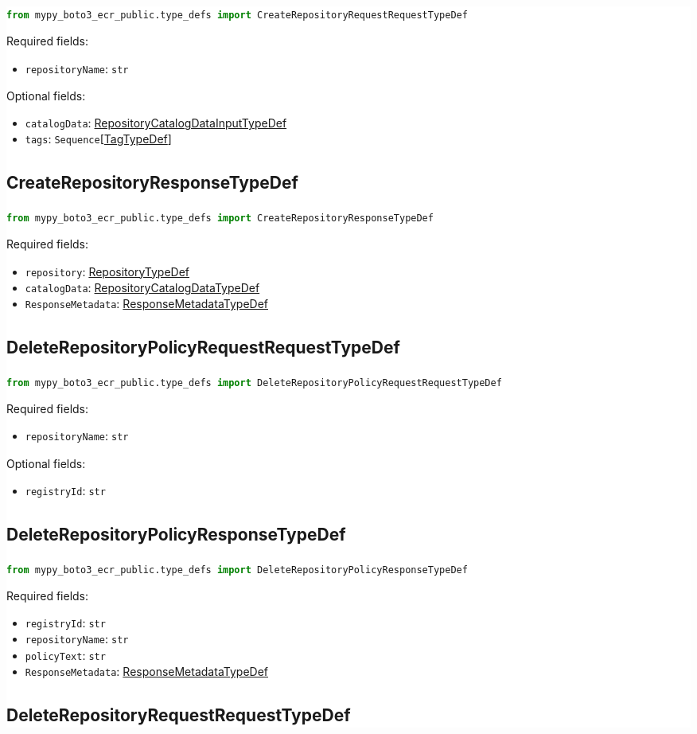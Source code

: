 ```python
from mypy_boto3_ecr_public.type_defs import CreateRepositoryRequestRequestTypeDef
```

Required fields:

- `repositoryName`: `str`

Optional fields:

- `catalogData`:
  [RepositoryCatalogDataInputTypeDef](./type_defs.md#repositorycatalogdatainputtypedef)
- `tags`: `Sequence`\[[TagTypeDef](./type_defs.md#tagtypedef)\]

## CreateRepositoryResponseTypeDef

```python
from mypy_boto3_ecr_public.type_defs import CreateRepositoryResponseTypeDef
```

Required fields:

- `repository`: [RepositoryTypeDef](./type_defs.md#repositorytypedef)
- `catalogData`:
  [RepositoryCatalogDataTypeDef](./type_defs.md#repositorycatalogdatatypedef)
- `ResponseMetadata`:
  [ResponseMetadataTypeDef](./type_defs.md#responsemetadatatypedef)

## DeleteRepositoryPolicyRequestRequestTypeDef

```python
from mypy_boto3_ecr_public.type_defs import DeleteRepositoryPolicyRequestRequestTypeDef
```

Required fields:

- `repositoryName`: `str`

Optional fields:

- `registryId`: `str`

## DeleteRepositoryPolicyResponseTypeDef

```python
from mypy_boto3_ecr_public.type_defs import DeleteRepositoryPolicyResponseTypeDef
```

Required fields:

- `registryId`: `str`
- `repositoryName`: `str`
- `policyText`: `str`
- `ResponseMetadata`:
  [ResponseMetadataTypeDef](./type_defs.md#responsemetadatatypedef)

## DeleteRepositoryRequestRequestTypeDef
